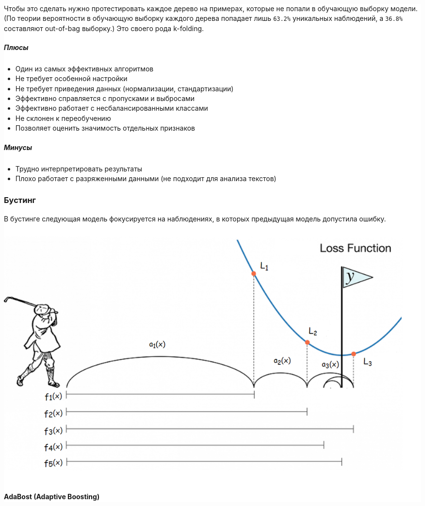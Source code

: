 Чтобы это сделать нужно протестировать каждое дерево на примерах, которые не попали в обучающую выборку модели. (По теории вероятности в обучающую выборку каждого дерева попадает лишь `63.2%` уникальных наблюдений, а `36.8%` составляют out-of-bag выборку.) Это своего рода k-folding.

##### Плюсы

- Один из самых эффективных алгоритмов
- Не требует особенной настройки
- Не требует приведения данных (нормализации, стандартизации)
- Эффективно справляется с пропусками и выбросами
- Эффективно работает с несбалансированными классами
- Не склонен к переобучению
- Позволяет оценить значимость отдельных признаков

##### Минусы

- Трудно интерпретировать результаты
- Плохо работает с разряженными данными (не подходит для анализа текстов)

### Бустинг

В бустинге следующая модель фокусируется на наблюдениях, в которых предыдущая модель допустила ошибку.

![](./images/MATHML_md9_5_2.png)

#### AdaBost (Adaptive Boosting)

